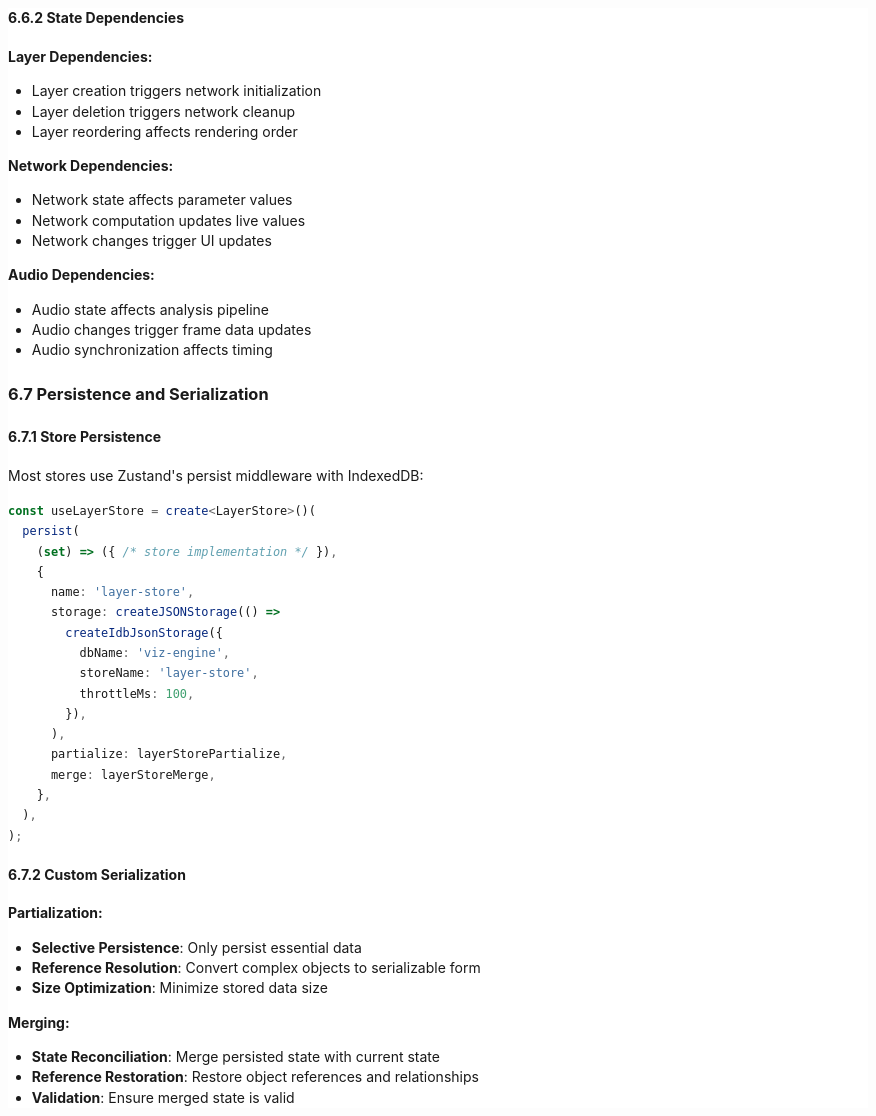 #### 6.6.2 State Dependencies

**Layer Dependencies:**
- Layer creation triggers network initialization
- Layer deletion triggers network cleanup
- Layer reordering affects rendering order

**Network Dependencies:**
- Network state affects parameter values
- Network computation updates live values
- Network changes trigger UI updates

**Audio Dependencies:**
- Audio state affects analysis pipeline
- Audio changes trigger frame data updates
- Audio synchronization affects timing

### 6.7 Persistence and Serialization

#### 6.7.1 Store Persistence

Most stores use Zustand's persist middleware with IndexedDB:

```typescript
const useLayerStore = create<LayerStore>()(
  persist(
    (set) => ({ /* store implementation */ }),
    {
      name: 'layer-store',
      storage: createJSONStorage(() =>
        createIdbJsonStorage({
          dbName: 'viz-engine',
          storeName: 'layer-store',
          throttleMs: 100,
        }),
      ),
      partialize: layerStorePartialize,
      merge: layerStoreMerge,
    },
  ),
);
```

#### 6.7.2 Custom Serialization

**Partialization:**
- **Selective Persistence**: Only persist essential data
- **Reference Resolution**: Convert complex objects to serializable form
- **Size Optimization**: Minimize stored data size

**Merging:**
- **State Reconciliation**: Merge persisted state with current state
- **Reference Restoration**: Restore object references and relationships
- **Validation**: Ensure merged state is valid
